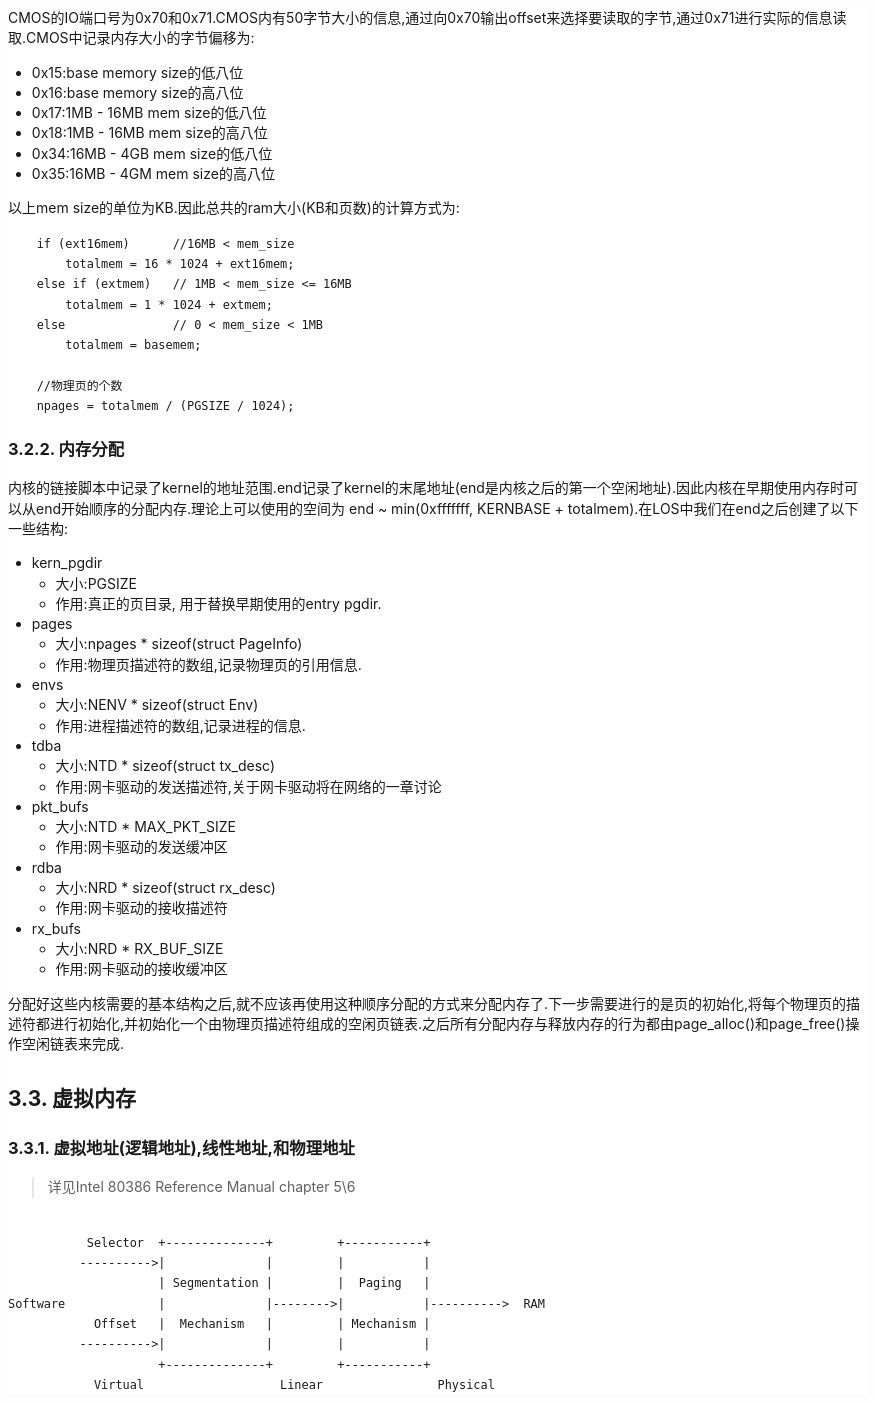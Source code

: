 CMOS的IO端口号为0x70和0x71.CMOS内有50字节大小的信息,通过向0x70输出offset来选择要读取的字节,通过0x71进行实际的信息读取.CMOS中记录内存大小的字节偏移为:
- 0x15:base memory size的低八位
- 0x16:base memory size的高八位
- 0x17:1MB - 16MB mem size的低八位
- 0x18:1MB - 16MB mem size的高八位
- 0x34:16MB - 4GB mem size的低八位
- 0x35:16MB - 4GM mem size的高八位

以上mem size的单位为KB.因此总共的ram大小(KB和页数)的计算方式为:
```
	if (ext16mem)      //16MB < mem_size 
		totalmem = 16 * 1024 + ext16mem;
	else if (extmem)   // 1MB < mem_size <= 16MB 
		totalmem = 1 * 1024 + extmem;
	else               // 0 < mem_size < 1MB
		totalmem = basemem;

    //物理页的个数
    npages = totalmem / (PGSIZE / 1024);
```
### 3.2.2. 内存分配
内核的链接脚本中记录了kernel的地址范围.end记录了kernel的末尾地址(end是内核之后的第一个空闲地址).因此内核在早期使用内存时可以从end开始顺序的分配内存.理论上可以使用的空间为 end ~ min(0xfffffff, KERNBASE + totalmem).在LOS中我们在end之后创建了以下一些结构:
- kern_pgdir
    - 大小:PGSIZE
    - 作用:真正的页目录, 用于替换早期使用的entry pgdir.
- pages
    - 大小:npages * sizeof(struct PageInfo) 
    - 作用:物理页描述符的数组,记录物理页的引用信息.
- envs  
    - 大小:NENV * sizeof(struct Env)
    - 作用:进程描述符的数组,记录进程的信息.
- tdba
    - 大小:NTD * sizeof(struct tx_desc)
    - 作用:网卡驱动的发送描述符,关于网卡驱动将在网络的一章讨论
- pkt_bufs
    - 大小:NTD * MAX_PKT_SIZE
    - 作用:网卡驱动的发送缓冲区
- rdba
    - 大小:NRD * sizeof(struct rx_desc)
    - 作用:网卡驱动的接收描述符
- rx_bufs
    - 大小:NRD * RX_BUF_SIZE
    - 作用:网卡驱动的接收缓冲区

分配好这些内核需要的基本结构之后,就不应该再使用这种顺序分配的方式来分配内存了.下一步需要进行的是页的初始化,将每个物理页的描述符都进行初始化,并初始化一个由物理页描述符组成的空闲页链表.之后所有分配内存与释放内存的行为都由page_alloc()和page_free()操作空闲链表来完成.

## 3.3. 虚拟内存
### 3.3.1. 虚拟地址(逻辑地址),线性地址,和物理地址
> 详见Intel 80386 Reference Manual chapter 5\6
```

           Selector  +--------------+         +-----------+
          ---------->|              |         |           |
                     | Segmentation |         |  Paging   |
Software             |              |-------->|           |---------->  RAM
            Offset   |  Mechanism   |         | Mechanism |
          ---------->|              |         |           |
                     +--------------+         +-----------+
            Virtual                   Linear                Physical
```
